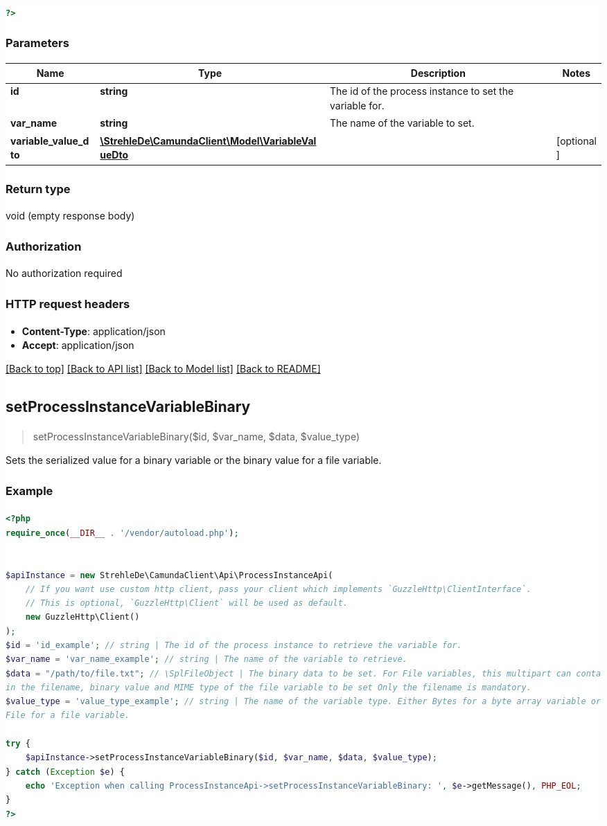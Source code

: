 ```php
?>
```

### Parameters


Name | Type | Description  | Notes
------------- | ------------- | ------------- | -------------
 **id** | **string**| The id of the process instance to set the variable for. |
 **var_name** | **string**| The name of the variable to set. |
 **variable_value_dto** | [**\StrehleDe\CamundaClient\Model\VariableValueDto**](../Model/VariableValueDto.md)|  | [optional]

### Return type

void (empty response body)

### Authorization

No authorization required

### HTTP request headers

- **Content-Type**: application/json
- **Accept**: application/json

[[Back to top]](#) [[Back to API list]](../../README.md#documentation-for-api-endpoints)
[[Back to Model list]](../../README.md#documentation-for-models)
[[Back to README]](../../README.md)


## setProcessInstanceVariableBinary

> setProcessInstanceVariableBinary($id, $var_name, $data, $value_type)



Sets the serialized value for a binary variable or the binary value for a file variable.

### Example

```php
<?php
require_once(__DIR__ . '/vendor/autoload.php');


$apiInstance = new StrehleDe\CamundaClient\Api\ProcessInstanceApi(
    // If you want use custom http client, pass your client which implements `GuzzleHttp\ClientInterface`.
    // This is optional, `GuzzleHttp\Client` will be used as default.
    new GuzzleHttp\Client()
);
$id = 'id_example'; // string | The id of the process instance to retrieve the variable for.
$var_name = 'var_name_example'; // string | The name of the variable to retrieve.
$data = "/path/to/file.txt"; // \SplFileObject | The binary data to be set. For File variables, this multipart can contain the filename, binary value and MIME type of the file variable to be set Only the filename is mandatory.
$value_type = 'value_type_example'; // string | The name of the variable type. Either Bytes for a byte array variable or File for a file variable.

try {
    $apiInstance->setProcessInstanceVariableBinary($id, $var_name, $data, $value_type);
} catch (Exception $e) {
    echo 'Exception when calling ProcessInstanceApi->setProcessInstanceVariableBinary: ', $e->getMessage(), PHP_EOL;
}
?>
```